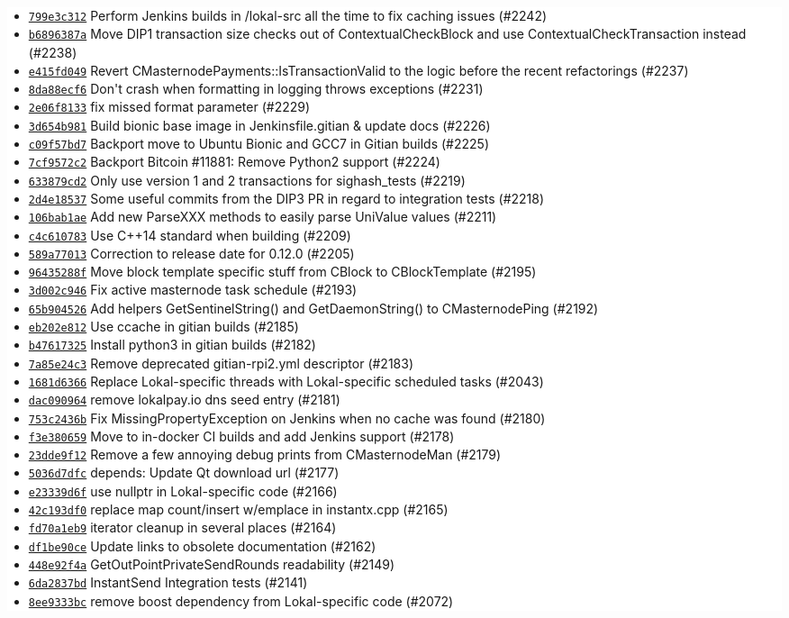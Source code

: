- [`799e3c312`](https://github.com/lokalpay/lokal/commit/799e3c312) Perform Jenkins builds in /lokal-src all the time to fix caching issues (#2242)
- [`b6896387a`](https://github.com/lokalpay/lokal/commit/b6896387a) Move DIP1 transaction size checks out of ContextualCheckBlock and use ContextualCheckTransaction instead (#2238)
- [`e415fd049`](https://github.com/lokalpay/lokal/commit/e415fd049) Revert CMasternodePayments::IsTransactionValid to the logic before the recent refactorings (#2237)
- [`8da88ecf6`](https://github.com/lokalpay/lokal/commit/8da88ecf6) Don't crash when formatting in logging throws exceptions (#2231)
- [`2e06f8133`](https://github.com/lokalpay/lokal/commit/2e06f8133) fix missed format parameter (#2229)
- [`3d654b981`](https://github.com/lokalpay/lokal/commit/3d654b981) Build bionic base image in Jenkinsfile.gitian & update docs (#2226)
- [`c09f57bd7`](https://github.com/lokalpay/lokal/commit/c09f57bd7) Backport move to Ubuntu Bionic and GCC7 in Gitian builds (#2225)
- [`7cf9572c2`](https://github.com/lokalpay/lokal/commit/7cf9572c2) Backport Bitcoin #11881: Remove Python2 support (#2224)
- [`633879cd2`](https://github.com/lokalpay/lokal/commit/633879cd2) Only use version 1 and 2 transactions for sighash_tests (#2219)
- [`2d4e18537`](https://github.com/lokalpay/lokal/commit/2d4e18537) Some useful commits from the DIP3 PR in regard to integration tests (#2218)
- [`106bab1ae`](https://github.com/lokalpay/lokal/commit/106bab1ae) Add new ParseXXX methods to easily parse UniValue values (#2211)
- [`c4c610783`](https://github.com/lokalpay/lokal/commit/c4c610783) Use C++14 standard when building (#2209)
- [`589a77013`](https://github.com/lokalpay/lokal/commit/589a77013) Correction to release date for 0.12.0 (#2205)
- [`96435288f`](https://github.com/lokalpay/lokal/commit/96435288f) Move block template specific stuff from CBlock to CBlockTemplate (#2195)
- [`3d002c946`](https://github.com/lokalpay/lokal/commit/3d002c946) Fix active masternode task schedule (#2193)
- [`65b904526`](https://github.com/lokalpay/lokal/commit/65b904526) Add helpers GetSentinelString() and GetDaemonString() to CMasternodePing (#2192)
- [`eb202e812`](https://github.com/lokalpay/lokal/commit/eb202e812) Use ccache in gitian builds (#2185)
- [`b47617325`](https://github.com/lokalpay/lokal/commit/b47617325) Install python3 in gitian builds (#2182)
- [`7a85e24c3`](https://github.com/lokalpay/lokal/commit/7a85e24c3) Remove deprecated gitian-rpi2.yml descriptor (#2183)
- [`1681d6366`](https://github.com/lokalpay/lokal/commit/1681d6366) Replace Lokal-specific threads with Lokal-specific scheduled tasks (#2043)
- [`dac090964`](https://github.com/lokalpay/lokal/commit/dac090964) remove lokalpay.io dns seed entry (#2181)
- [`753c2436b`](https://github.com/lokalpay/lokal/commit/753c2436b) Fix MissingPropertyException on Jenkins when no cache was found (#2180)
- [`f3e380659`](https://github.com/lokalpay/lokal/commit/f3e380659) Move to in-docker CI builds and add Jenkins support (#2178)
- [`23dde9f12`](https://github.com/lokalpay/lokal/commit/23dde9f12) Remove a few annoying debug prints from CMasternodeMan (#2179)
- [`5036d7dfc`](https://github.com/lokalpay/lokal/commit/5036d7dfc) depends: Update Qt download url (#2177)
- [`e23339d6f`](https://github.com/lokalpay/lokal/commit/e23339d6f) use nullptr in Lokal-specific code (#2166)
- [`42c193df0`](https://github.com/lokalpay/lokal/commit/42c193df0) replace map count/insert w/emplace in instantx.cpp (#2165)
- [`fd70a1eb9`](https://github.com/lokalpay/lokal/commit/fd70a1eb9) iterator cleanup in several places (#2164)
- [`df1be90ce`](https://github.com/lokalpay/lokal/commit/df1be90ce)  Update links to obsolete documentation (#2162)
- [`448e92f4a`](https://github.com/lokalpay/lokal/commit/448e92f4a) GetOutPointPrivateSendRounds readability (#2149)
- [`6da2837bd`](https://github.com/lokalpay/lokal/commit/6da2837bd) InstantSend Integration tests (#2141)
- [`8ee9333bc`](https://github.com/lokalpay/lokal/commit/8ee9333bc) remove boost dependency from Lokal-specific code (#2072)